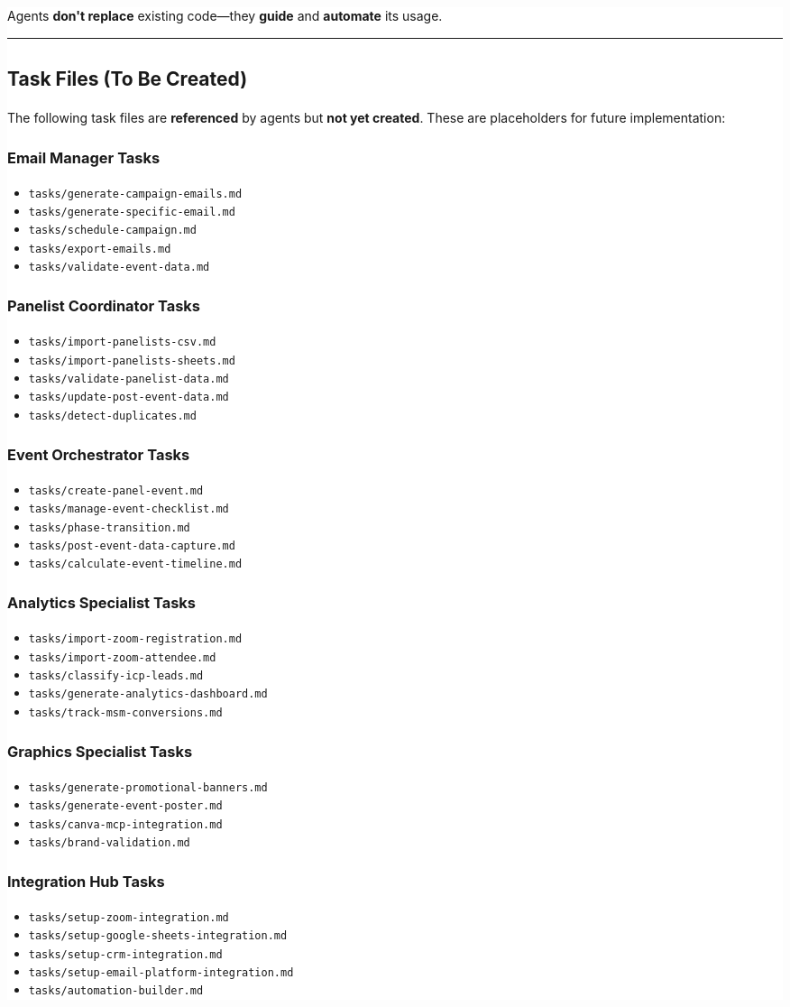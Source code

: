 Agents **don't replace** existing code—they **guide** and **automate** its usage.

---

## Task Files (To Be Created)

The following task files are **referenced** by agents but **not yet created**. These are placeholders for future implementation:

### Email Manager Tasks
- `tasks/generate-campaign-emails.md`
- `tasks/generate-specific-email.md`
- `tasks/schedule-campaign.md`
- `tasks/export-emails.md`
- `tasks/validate-event-data.md`

### Panelist Coordinator Tasks
- `tasks/import-panelists-csv.md`
- `tasks/import-panelists-sheets.md`
- `tasks/validate-panelist-data.md`
- `tasks/update-post-event-data.md`
- `tasks/detect-duplicates.md`

### Event Orchestrator Tasks
- `tasks/create-panel-event.md`
- `tasks/manage-event-checklist.md`
- `tasks/phase-transition.md`
- `tasks/post-event-data-capture.md`
- `tasks/calculate-event-timeline.md`

### Analytics Specialist Tasks
- `tasks/import-zoom-registration.md`
- `tasks/import-zoom-attendee.md`
- `tasks/classify-icp-leads.md`
- `tasks/generate-analytics-dashboard.md`
- `tasks/track-msm-conversions.md`

### Graphics Specialist Tasks
- `tasks/generate-promotional-banners.md`
- `tasks/generate-event-poster.md`
- `tasks/canva-mcp-integration.md`
- `tasks/brand-validation.md`

### Integration Hub Tasks
- `tasks/setup-zoom-integration.md`
- `tasks/setup-google-sheets-integration.md`
- `tasks/setup-crm-integration.md`
- `tasks/setup-email-platform-integration.md`
- `tasks/automation-builder.md`

